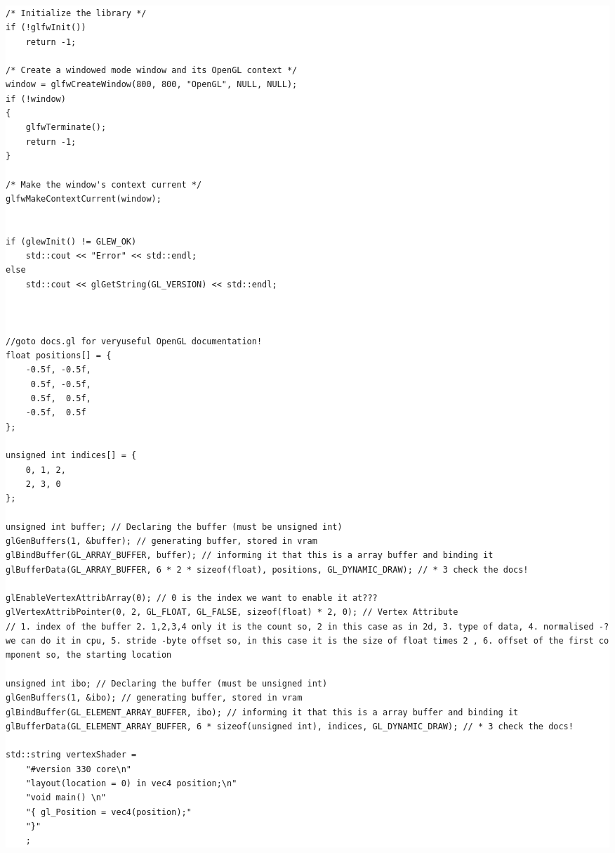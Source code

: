     /* Initialize the library */
    if (!glfwInit())
        return -1;

    /* Create a windowed mode window and its OpenGL context */
    window = glfwCreateWindow(800, 800, "OpenGL", NULL, NULL);
    if (!window)
    {
        glfwTerminate();
        return -1;
    }

    /* Make the window's context current */
    glfwMakeContextCurrent(window);


    if (glewInit() != GLEW_OK)
        std::cout << "Error" << std::endl;
    else
        std::cout << glGetString(GL_VERSION) << std::endl;



    //goto docs.gl for veryuseful OpenGL documentation!
    float positions[] = {
        -0.5f, -0.5f,
         0.5f, -0.5f,
         0.5f,  0.5f,
        -0.5f,  0.5f
    };

    unsigned int indices[] = {
        0, 1, 2,
        2, 3, 0
    };

    unsigned int buffer; // Declaring the buffer (must be unsigned int) 
    glGenBuffers(1, &buffer); // generating buffer, stored in vram
    glBindBuffer(GL_ARRAY_BUFFER, buffer); // informing it that this is a array buffer and binding it
    glBufferData(GL_ARRAY_BUFFER, 6 * 2 * sizeof(float), positions, GL_DYNAMIC_DRAW); // * 3 check the docs!

    glEnableVertexAttribArray(0); // 0 is the index we want to enable it at???
    glVertexAttribPointer(0, 2, GL_FLOAT, GL_FALSE, sizeof(float) * 2, 0); // Vertex Attribute 
    // 1. index of the buffer 2. 1,2,3,4 only it is the count so, 2 in this case as in 2d, 3. type of data, 4. normalised -? we can do it in cpu, 5. stride -byte offset so, in this case it is the size of float times 2 , 6. offset of the first component so, the starting location

    unsigned int ibo; // Declaring the buffer (must be unsigned int) 
    glGenBuffers(1, &ibo); // generating buffer, stored in vram
    glBindBuffer(GL_ELEMENT_ARRAY_BUFFER, ibo); // informing it that this is a array buffer and binding it
    glBufferData(GL_ELEMENT_ARRAY_BUFFER, 6 * sizeof(unsigned int), indices, GL_DYNAMIC_DRAW); // * 3 check the docs!

    std::string vertexShader =
        "#version 330 core\n"
        "layout(location = 0) in vec4 position;\n"
        "void main() \n"
        "{ gl_Position = vec4(position);"
        "}"
        ;
